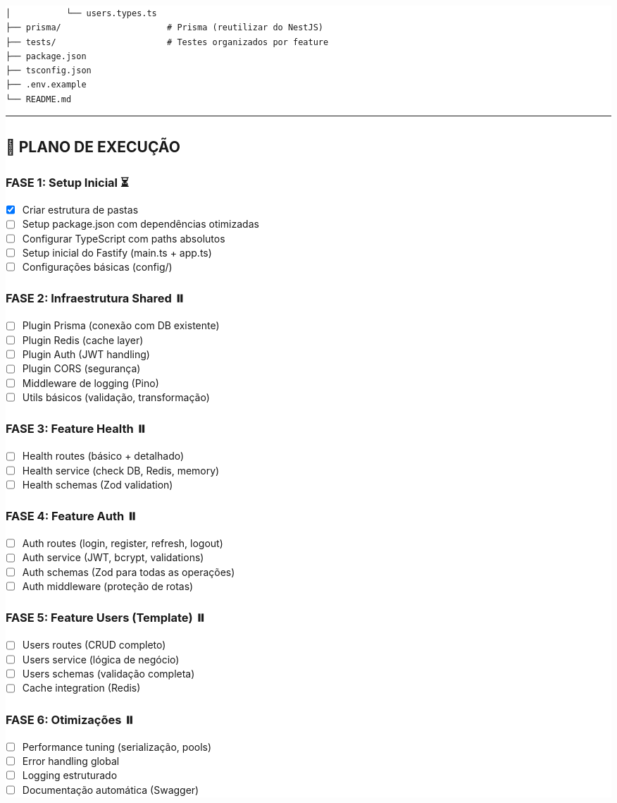 ```
│           └── users.types.ts
├── prisma/                     # Prisma (reutilizar do NestJS)
├── tests/                      # Testes organizados por feature
├── package.json
├── tsconfig.json
├── .env.example
└── README.md
```

---

## 🎯 **PLANO DE EXECUÇÃO**

### **FASE 1: Setup Inicial** ⏳
- [x] Criar estrutura de pastas
- [ ] Setup package.json com dependências otimizadas
- [ ] Configurar TypeScript com paths absolutos
- [ ] Setup inicial do Fastify (main.ts + app.ts)
- [ ] Configurações básicas (config/)

### **FASE 2: Infraestrutura Shared** ⏸️
- [ ] Plugin Prisma (conexão com DB existente)
- [ ] Plugin Redis (cache layer)
- [ ] Plugin Auth (JWT handling)
- [ ] Plugin CORS (segurança)
- [ ] Middleware de logging (Pino)
- [ ] Utils básicos (validação, transformação)

### **FASE 3: Feature Health** ⏸️
- [ ] Health routes (básico + detalhado)
- [ ] Health service (check DB, Redis, memory)
- [ ] Health schemas (Zod validation)

### **FASE 4: Feature Auth** ⏸️
- [ ] Auth routes (login, register, refresh, logout)
- [ ] Auth service (JWT, bcrypt, validations)
- [ ] Auth schemas (Zod para todas as operações)
- [ ] Auth middleware (proteção de rotas)

### **FASE 5: Feature Users (Template)** ⏸️
- [ ] Users routes (CRUD completo)
- [ ] Users service (lógica de negócio)
- [ ] Users schemas (validação completa)
- [ ] Cache integration (Redis)

### **FASE 6: Otimizações** ⏸️
- [ ] Performance tuning (serialização, pools)
- [ ] Error handling global
- [ ] Logging estruturado
- [ ] Documentação automática (Swagger)
